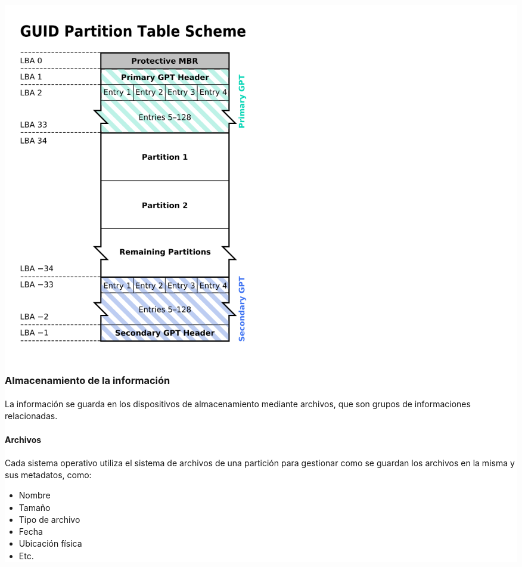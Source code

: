 <img src="./media/ud4-05.png" width="50%">

### Almacenamiento de la información

La información se guarda en los dispositivos de almacenamiento mediante archivos, que son grupos de informaciones relacionadas.

#### Archivos
Cada sistema operativo utiliza el sistema de archivos de una partición para gestionar como se guardan los archivos en la misma y sus metadatos, como:
- Nombre
- Tamaño
- Tipo de archivo
- Fecha
- Ubicación física
- Etc.
